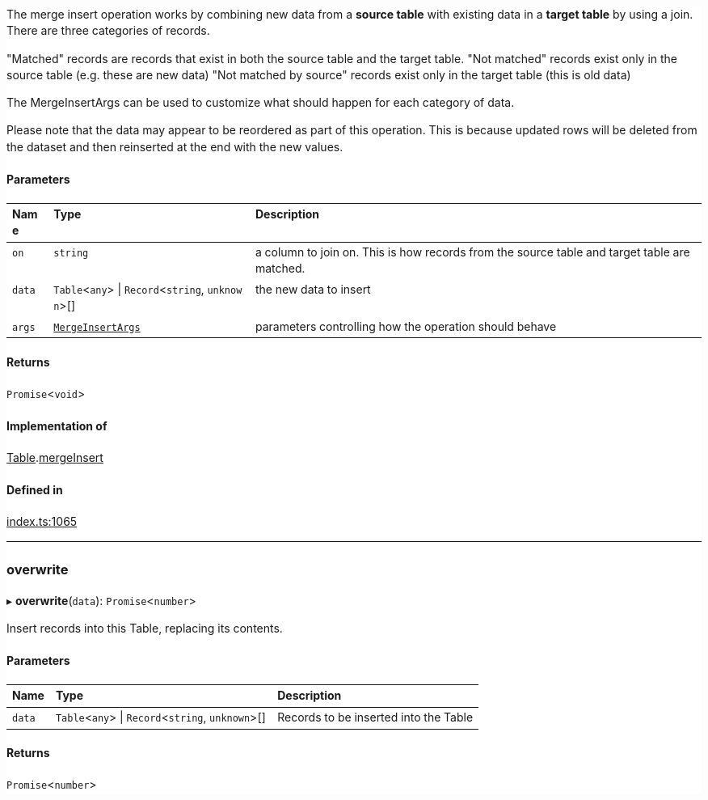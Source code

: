 The merge insert operation works by combining new data from a
**source table** with existing data in a **target table** by using a
join.  There are three categories of records.

"Matched" records are records that exist in both the source table and
the target table. "Not matched" records exist only in the source table
(e.g. these are new data) "Not matched by source" records exist only
in the target table (this is old data)

The MergeInsertArgs can be used to customize what should happen for
each category of data.

Please note that the data may appear to be reordered as part of this
operation.  This is because updated rows will be deleted from the
dataset and then reinserted at the end with the new values.

#### Parameters

| Name | Type | Description |
| :------ | :------ | :------ |
| `on` | `string` | a column to join on. This is how records from the source table and target table are matched. |
| `data` | `Table`\<`any`\> \| `Record`\<`string`, `unknown`\>[] | the new data to insert |
| `args` | [`MergeInsertArgs`](../interfaces/MergeInsertArgs.md) | parameters controlling how the operation should behave |

#### Returns

`Promise`\<`void`\>

#### Implementation of

[Table](../interfaces/Table.md).[mergeInsert](../interfaces/Table.md#mergeinsert)

#### Defined in

[index.ts:1065](https://github.com/lancedb/lancedb/blob/92179835/node/src/index.ts#L1065)

___

### overwrite

▸ **overwrite**(`data`): `Promise`\<`number`\>

Insert records into this Table, replacing its contents.

#### Parameters

| Name | Type | Description |
| :------ | :------ | :------ |
| `data` | `Table`\<`any`\> \| `Record`\<`string`, `unknown`\>[] | Records to be inserted into the Table |

#### Returns

`Promise`\<`number`\>
